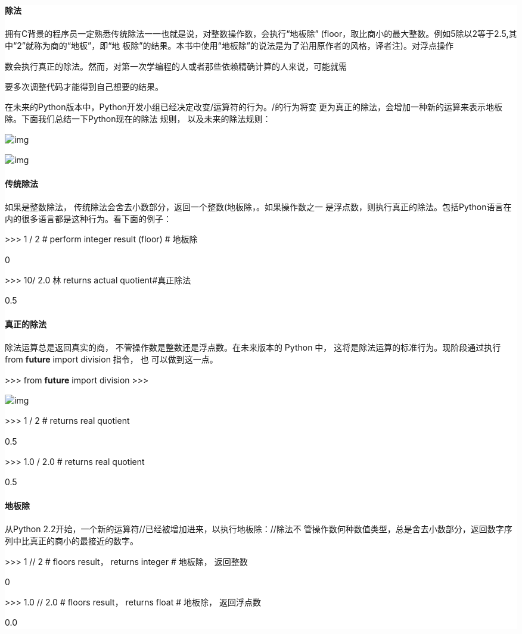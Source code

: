 #### 除法

拥有C背景的程序员一定熟悉传统除法一一也就是说，对整数操作数，会执行“地板除” (floor，取比商小的最大整数。例如5除以2等于2.5,其中“2”就称为商的“地板”，即“地 板除”的结果。本书中使用“地板除”的说法是为了沿用原作者的风格，译者注)。对浮点操作

数会执行真正的除法。然而，对第一次学编程的人或者那些依赖精确计算的人来说，可能就需

要多次调整代码才能得到自己想要的结果。

在未来的Python版本中，Python开发小组已经决定改变/运算符的行为。/的行为将变 更为真正的除法，会增加一种新的运算来表示地板除。下面我们总结一下Python现在的除法 规则， 以及未来的除法规则：

![img](07Python38c3160b-344.jpg)



![img](07Python38c3160b-345.jpg)



#### 传统除法

如果是整数除法， 传统除法会舍去小数部分，返回一个整数(地板除，。如果操作数之一 是浮点数，则执行真正的除法。包括Python语言在内的很多语言都是这种行为。看下面的例子：

\>>> 1 / 2 # perform integer result (floor) # 地板除

0

\>>> 10/ 2.0 林 returns actual quotient#真正除法

0.5

#### 真正的除法

除法运算总是返回真实的商， 不管操作数是整数还是浮点数。在未来版本的 Python 中， 这将是除法运算的标准行为。现阶段通过执行 from __future__ import division 指令， 也 可以做到这一点。

\>>> from __future__ import division >>>

![img](07Python38c3160b-346.jpg)



\>>> 1 / 2 # returns real quotient

0.5

\>>> 1.0 / 2.0    # returns real quotient

0.5

#### 地板除

从Python 2.2开始，一个新的运算符//已经被增加进来，以执行地板除：//除法不 管操作数何种数值类型，总是舍去小数部分，返回数字序列中比真正的商小的最接近的数字。

\>>> 1 // 2 # floors result， returns integer    # 地板除， 返回整数

0

\>>> 1.0 // 2.0 # floors result， returns float # 地板除， 返回浮点数

0.0
